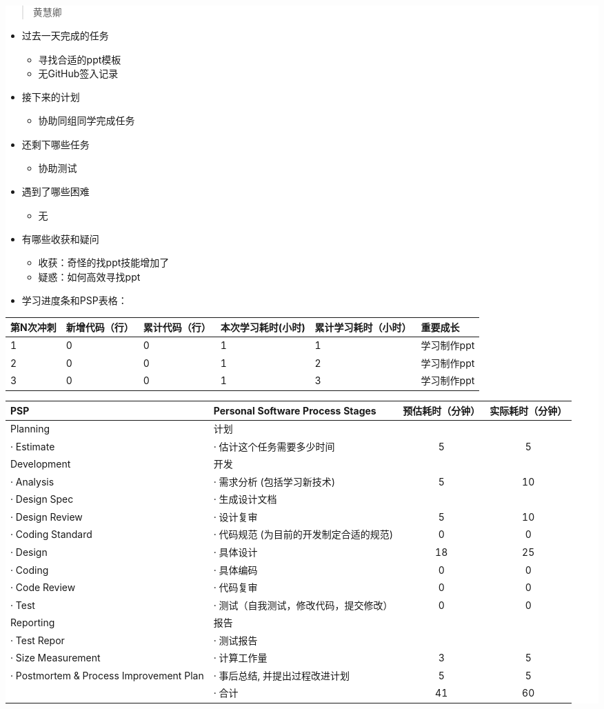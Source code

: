 




>  黄慧卿

- 过去一天完成的任务
  - 寻找合适的ppt模板
  - 无GitHub签入记录

- 接下来的计划
  - 协助同组同学完成任务

- 还剩下哪些任务
  - 协助测试

- 遇到了哪些困难
  - 无
  
- 有哪些收获和疑问
  - 收获：奇怪的找ppt技能增加了
  - 疑惑：如何高效寻找ppt
  
- 学习进度条和PSP表格：


| **第**N次冲刺 | **新增代码（行）** | **累计代码（行）** | **本次学习耗时**(小时) | **累计学习耗时（小时）** | **重要成长** |
| :-------- | :----------------- | :----------------- | :--------------------- | :----------------------- | :----------- |
| 1         | 0                  | 0                  | 1                      | 1                        | 学习制作ppt  |
| 2         | 0                  | 0                  | 1                      | 2                        | 学习制作ppt  |
| 3         | 0                  | 0                  | 1                      | 3                        | 学习制作ppt  |


| PSP                                     | Personal Software Process Stages        | 预估耗时（分钟） | 实际耗时（分钟） |
| :-------------------------------------- | :-------------------------------------- | :--------------: | :--------------: |
| Planning                                | 计划                                    |                  |                  |
| · Estimate                              | · 估计这个任务需要多少时间              |        5         |        5         |
| Development                             | 开发                                    |                  |                  |
| · Analysis                              | · 需求分析 (包括学习新技术)             |        5         |        10        |
| · Design Spec                           | · 生成设计文档                          |                  |                  |
| · Design Review                         | · 设计复审                              |        5         |        10        |
| · Coding Standard                       | · 代码规范 (为目前的开发制定合适的规范) |        0         |        0         |
| · Design                                | · 具体设计                              |        18        |        25        |
| · Coding                                | · 具体编码                              |        0         |        0         |
| · Code Review                           | · 代码复审                              |        0         |        0         |
| · Test                                  | · 测试（自我测试，修改代码，提交修改）  |        0         |        0         |
| Reporting                               | 报告                                    |                  |                  |
| · Test Repor                            | · 测试报告                              |                  |                  |
| · Size Measurement                      | · 计算工作量                            |        3         |        5         |
| · Postmortem & Process Improvement Plan | · 事后总结, 并提出过程改进计划          |        5         |        5         |
|                                         | · 合计                                  |        41        |        60        |
